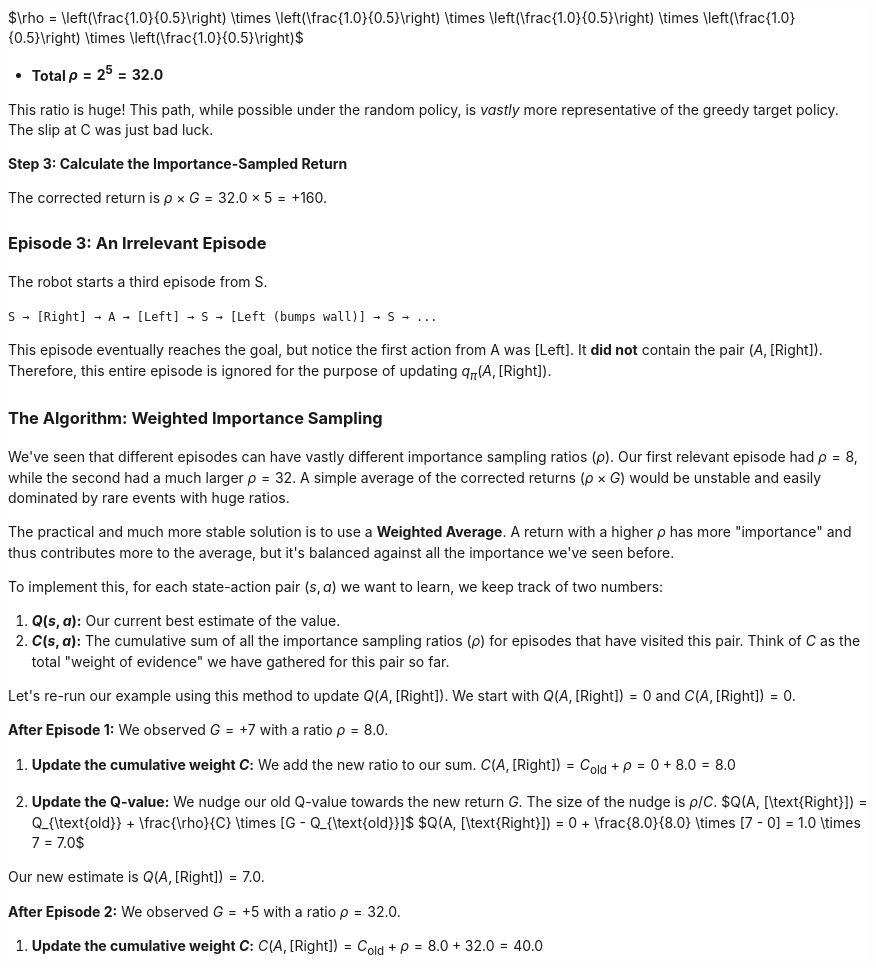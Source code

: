 $\rho = \left(\frac{1.0}{0.5}\right) \times \left(\frac{1.0}{0.5}\right) \times \left(\frac{1.0}{0.5}\right) \times \left(\frac{1.0}{0.5}\right) \times \left(\frac{1.0}{0.5}\right)$

- **Total $\rho = 2^5 = 32.0$**

This ratio is huge! This path, while possible under the random policy, is *vastly* more representative of the greedy target policy. The slip at C was just bad luck.

**Step 3: Calculate the Importance-Sampled Return**

The corrected return is $\rho \times G = 32.0 \times 5 = +160$.

### **Episode 3: An Irrelevant Episode**

The robot starts a third episode from S.

`S → [Right] → A → [Left] → S → [Left (bumps wall)] → S → ...`

This episode eventually reaches the goal, but notice the first action from A was [Left]. It **did not** contain the pair $(A, [\text{Right}])$. Therefore, this entire episode is ignored for the purpose of updating $q_\pi(A, [\text{Right}])$.

### **The Algorithm: Weighted Importance Sampling**

We've seen that different episodes can have vastly different importance sampling ratios ($\rho$). Our first relevant episode had $\rho=8$, while the second had a much larger $\rho=32$. A simple average of the corrected returns ($\rho \times G$) would be unstable and easily dominated by rare events with huge ratios.

The practical and much more stable solution is to use a **Weighted Average**. A return with a higher $\rho$ has more "importance" and thus contributes more to the average, but it's balanced against all the importance we've seen before.

To implement this, for each state-action pair $(s, a)$ we want to learn, we keep track of two numbers:

1. **$Q(s, a)$:** Our current best estimate of the value.
2. **$C(s, a)$:** The cumulative sum of all the importance sampling ratios ($\rho$) for episodes that have visited this pair. Think of $C$ as the total "weight of evidence" we have gathered for this pair so far.

Let's re-run our example using this method to update $Q(A, [\text{Right}])$. We start with $Q(A, [\text{Right}]) = 0$ and $C(A, [\text{Right}]) = 0$.

**After Episode 1:** We observed $G = +7$ with a ratio $\rho = 8.0$.

1. **Update the cumulative weight $C$:** We add the new ratio to our sum.
   $C(A, [\text{Right}]) = C_{\text{old}} + \rho = 0 + 8.0 = 8.0$

2. **Update the Q-value:** We nudge our old Q-value towards the new return $G$. The size of the nudge is $\rho / C$.
   $Q(A, [\text{Right}]) = Q_{\text{old}} + \frac{\rho}{C} \times [G - Q_{\text{old}}]$
   $Q(A, [\text{Right}]) = 0 + \frac{8.0}{8.0} \times [7 - 0] = 1.0 \times 7 = 7.0$

Our new estimate is $Q(A, [\text{Right}]) = 7.0$.

**After Episode 2:** We observed $G = +5$ with a ratio $\rho = 32.0$.

1. **Update the cumulative weight $C$:**
   $C(A, [\text{Right}]) = C_{\text{old}} + \rho = 8.0 + 32.0 = 40.0$
